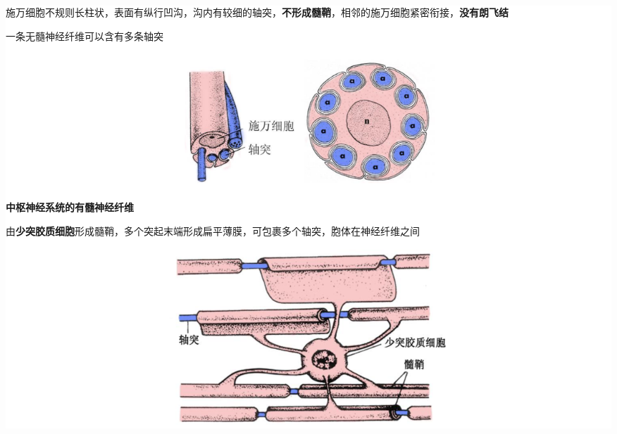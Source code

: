 施万细胞不规则长柱状，表面有纵行凹沟，沟内有较细的轴突，**不形成髓鞘**，相邻的施万细胞紧密衔接，**没有朗飞结**

一条无髓神经纤维可以含有多条轴突

<center><img src="Pictures/AnatomyPhysiology_22.png" width="400"></center>



**中枢神经系统的有髓神经纤维**

由**少突胶质细胞**形成髓鞘，多个突起末端形成扁平薄膜，可包裹多个轴突，胞体在神经纤维之间

<center><img src="Pictures/AnatomyPhysiology_23.png" width="400"></center>
